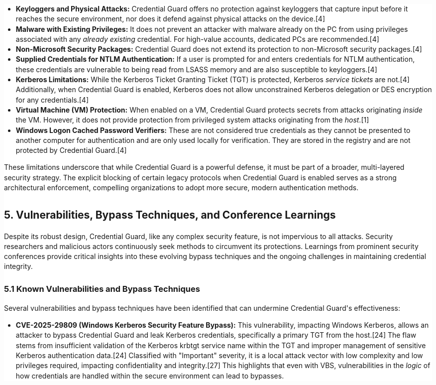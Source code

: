 * **Keyloggers and Physical Attacks:** Credential Guard offers no protection against keyloggers that capture input before it reaches the secure environment, nor does it defend against physical attacks on the device.[4]  
* **Malware with Existing Privileges:** It does not prevent an attacker with malware already on the PC from using privileges associated with any *already existing* credential. For high-value accounts, dedicated PCs are recommended.[4]  
* **Non-Microsoft Security Packages:** Credential Guard does not extend its protection to non-Microsoft security packages.[4]  
* **Supplied Credentials for NTLM Authentication:** If a user is prompted for and enters credentials for NTLM authentication, these credentials are vulnerable to being read from LSASS memory and are also susceptible to keyloggers.[4]  
* **Kerberos Limitations:** While the Kerberos Ticket Granting Ticket (TGT) is protected, Kerberos *service tickets* are not.[4] Additionally, when Credential Guard is enabled, Kerberos does not allow unconstrained Kerberos delegation or DES encryption for any credentials.[4]  
* **Virtual Machine (VM) Protection:** When enabled on a VM, Credential Guard protects secrets from attacks originating *inside* the VM. However, it does not provide protection from privileged system attacks originating from the *host*.[1]  
* **Windows Logon Cached Password Verifiers:** These are not considered true credentials as they cannot be presented to another computer for authentication and are only used locally for verification. They are stored in the registry and are not protected by Credential Guard.[4]

These limitations underscore that while Credential Guard is a powerful defense, it must be part of a broader, multi-layered security strategy. The explicit blocking of certain legacy protocols when Credential Guard is enabled serves as a strong architectural enforcement, compelling organizations to adopt more secure, modern authentication methods.

## **5\. Vulnerabilities, Bypass Techniques, and Conference Learnings**

Despite its robust design, Credential Guard, like any complex security feature, is not impervious to all attacks. Security researchers and malicious actors continuously seek methods to circumvent its protections. Learnings from prominent security conferences provide critical insights into these evolving bypass techniques and the ongoing challenges in maintaining credential integrity.

### **5.1 Known Vulnerabilities and Bypass Techniques**

Several vulnerabilities and bypass techniques have been identified that can undermine Credential Guard's effectiveness:

* **CVE-2025-29809 (Windows Kerberos Security Feature Bypass):** This vulnerability, impacting Windows Kerberos, allows an attacker to bypass Credential Guard and leak Kerberos credentials, specifically a primary TGT from the host.[24] The flaw stems from insufficient validation of the Kerberos krbtgt service name within the TGT and improper management of sensitive Kerberos authentication data.[24] Classified with "Important" severity, it is a local attack vector with low complexity and low privileges required, impacting confidentiality and integrity.[27] This highlights that even with VBS, vulnerabilities in the *logic* of how credentials are handled within the secure environment can lead to bypasses.  